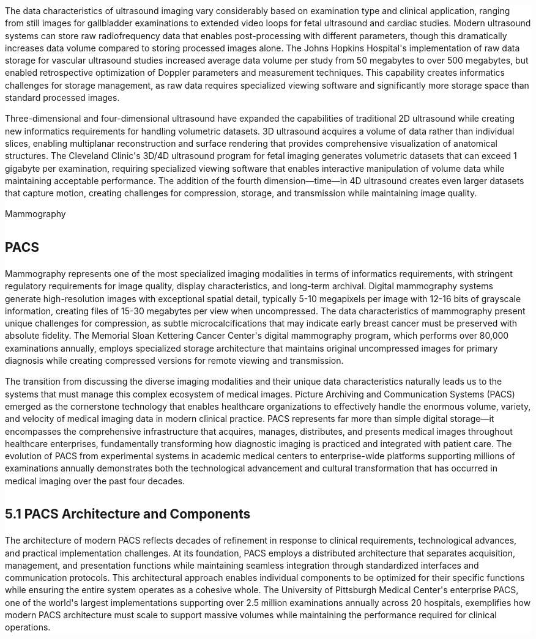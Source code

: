 The data characteristics of ultrasound imaging vary considerably based on examination type and clinical application, ranging from still images for gallbladder examinations to extended video loops for fetal ultrasound and cardiac studies. Modern ultrasound systems can store raw radiofrequency data that enables post-processing with different parameters, though this dramatically increases data volume compared to storing processed images alone. The Johns Hopkins Hospital's implementation of raw data storage for vascular ultrasound studies increased average data volume per study from 50 megabytes to over 500 megabytes, but enabled retrospective optimization of Doppler parameters and measurement techniques. This capability creates informatics challenges for storage management, as raw data requires specialized viewing software and significantly more storage space than standard processed images.

Three-dimensional and four-dimensional ultrasound have expanded the capabilities of traditional 2D ultrasound while creating new informatics requirements for handling volumetric datasets. 3D ultrasound acquires a volume of data rather than individual slices, enabling multiplanar reconstruction and surface rendering that provides comprehensive visualization of anatomical structures. The Cleveland Clinic's 3D/4D ultrasound program for fetal imaging generates volumetric datasets that can exceed 1 gigabyte per examination, requiring specialized viewing software that enables interactive manipulation of volume data while maintaining acceptable performance. The addition of the fourth dimension—time—in 4D ultrasound creates even larger datasets that capture motion, creating challenges for compression, storage, and transmission while maintaining image quality.

Mammography

## PACS

Mammography represents one of the most specialized imaging modalities in terms of informatics requirements, with stringent regulatory requirements for image quality, display characteristics, and long-term archival. Digital mammography systems generate high-resolution images with exceptional spatial detail, typically 5-10 megapixels per image with 12-16 bits of grayscale information, creating files of 15-30 megabytes per view when uncompressed. The data characteristics of mammography present unique challenges for compression, as subtle microcalcifications that may indicate early breast cancer must be preserved with absolute fidelity. The Memorial Sloan Kettering Cancer Center's digital mammography program, which performs over 80,000 examinations annually, employs specialized storage architecture that maintains original uncompressed images for primary diagnosis while creating compressed versions for remote viewing and transmission.

The transition from discussing the diverse imaging modalities and their unique data characteristics naturally leads us to the systems that must manage this complex ecosystem of medical images. Picture Archiving and Communication Systems (PACS) emerged as the cornerstone technology that enables healthcare organizations to effectively handle the enormous volume, variety, and velocity of medical imaging data in modern clinical practice. PACS represents far more than simple digital storage—it encompasses the comprehensive infrastructure that acquires, manages, distributes, and presents medical images throughout healthcare enterprises, fundamentally transforming how diagnostic imaging is practiced and integrated with patient care. The evolution of PACS from experimental systems in academic medical centers to enterprise-wide platforms supporting millions of examinations annually demonstrates both the technological advancement and cultural transformation that has occurred in medical imaging over the past four decades.

## 5.1 PACS Architecture and Components

The architecture of modern PACS reflects decades of refinement in response to clinical requirements, technological advances, and practical implementation challenges. At its foundation, PACS employs a distributed architecture that separates acquisition, management, and presentation functions while maintaining seamless integration through standardized interfaces and communication protocols. This architectural approach enables individual components to be optimized for their specific functions while ensuring the entire system operates as a cohesive whole. The University of Pittsburgh Medical Center's enterprise PACS, one of the world's largest implementations supporting over 2.5 million examinations annually across 20 hospitals, exemplifies how modern PACS architecture must scale to support massive volumes while maintaining the performance required for clinical operations.

